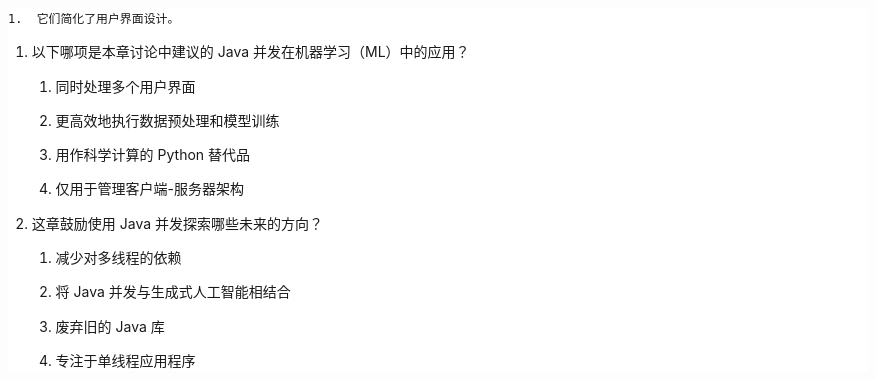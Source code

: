     1.  它们简化了用户界面设计。

1.  以下哪项是本章讨论中建议的 Java 并发在机器学习（ML）中的应用？

    1.  同时处理多个用户界面

    1.  更高效地执行数据预处理和模型训练

    1.  用作科学计算的 Python 替代品

    1.  仅用于管理客户端-服务器架构

1.  这章鼓励使用 Java 并发探索哪些未来的方向？

    1.  减少对多线程的依赖

    1.  将 Java 并发与生成式人工智能相结合

    1.  废弃旧的 Java 库

    1.  专注于单线程应用程序
